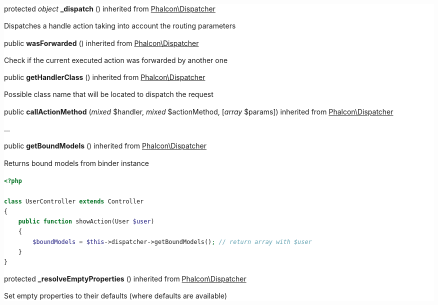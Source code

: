 

protected *object* **_dispatch** () inherited from [Phalcon\Dispatcher](/[[language]]/[[version]]/api/Phalcon_Dispatcher)

Dispatches a handle action taking into account the routing parameters



public  **wasForwarded** () inherited from [Phalcon\Dispatcher](/[[language]]/[[version]]/api/Phalcon_Dispatcher)

Check if the current executed action was forwarded by another one



public  **getHandlerClass** () inherited from [Phalcon\Dispatcher](/[[language]]/[[version]]/api/Phalcon_Dispatcher)

Possible class name that will be located to dispatch the request



public  **callActionMethod** (*mixed* $handler, *mixed* $actionMethod, [*array* $params]) inherited from [Phalcon\Dispatcher](/[[language]]/[[version]]/api/Phalcon_Dispatcher)

...


public  **getBoundModels** () inherited from [Phalcon\Dispatcher](/[[language]]/[[version]]/api/Phalcon_Dispatcher)

Returns bound models from binder instance

```php
<?php

class UserController extends Controller
{
    public function showAction(User $user)
    {
        $boundModels = $this->dispatcher->getBoundModels(); // return array with $user
    }
}

```



protected  **_resolveEmptyProperties** () inherited from [Phalcon\Dispatcher](/[[language]]/[[version]]/api/Phalcon_Dispatcher)

Set empty properties to their defaults (where defaults are available)



